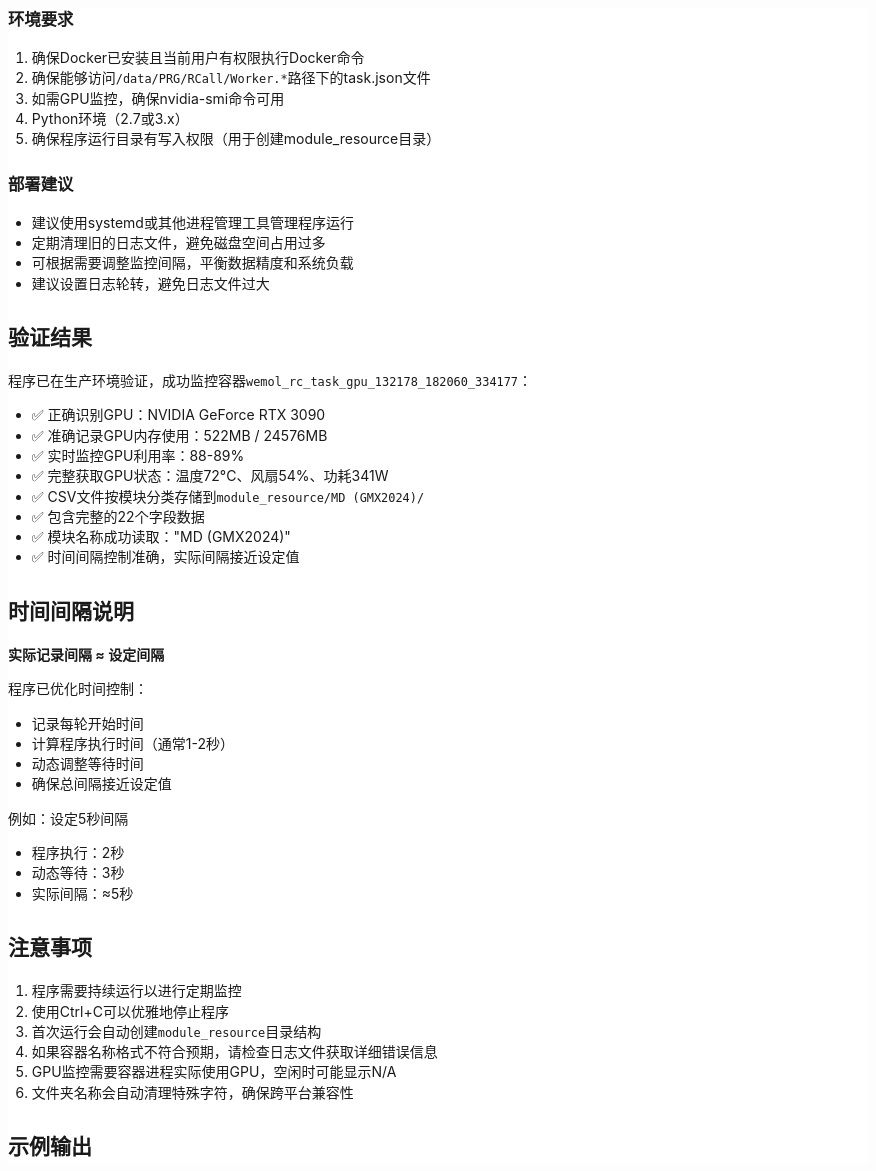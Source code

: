 ### 环境要求
1. 确保Docker已安装且当前用户有权限执行Docker命令
2. 确保能够访问`/data/PRG/RCall/Worker.*`路径下的task.json文件
3. 如需GPU监控，确保nvidia-smi命令可用
4. Python环境（2.7或3.x）
5. 确保程序运行目录有写入权限（用于创建module_resource目录）

### 部署建议
- 建议使用systemd或其他进程管理工具管理程序运行
- 定期清理旧的日志文件，避免磁盘空间占用过多
- 可根据需要调整监控间隔，平衡数据精度和系统负载
- 建议设置日志轮转，避免日志文件过大

## 验证结果

程序已在生产环境验证，成功监控容器`wemol_rc_task_gpu_132178_182060_334177`：
- ✅ 正确识别GPU：NVIDIA GeForce RTX 3090
- ✅ 准确记录GPU内存使用：522MB / 24576MB
- ✅ 实时监控GPU利用率：88-89%
- ✅ 完整获取GPU状态：温度72°C、风扇54%、功耗341W
- ✅ CSV文件按模块分类存储到`module_resource/MD (GMX2024)/`
- ✅ 包含完整的22个字段数据
- ✅ 模块名称成功读取："MD (GMX2024)"
- ✅ 时间间隔控制准确，实际间隔接近设定值

## 时间间隔说明

**实际记录间隔 ≈ 设定间隔**

程序已优化时间控制：
- 记录每轮开始时间
- 计算程序执行时间（通常1-2秒）
- 动态调整等待时间
- 确保总间隔接近设定值

例如：设定5秒间隔
- 程序执行：2秒
- 动态等待：3秒
- 实际间隔：≈5秒

## 注意事项

1. 程序需要持续运行以进行定期监控
2. 使用Ctrl+C可以优雅地停止程序
3. 首次运行会自动创建`module_resource`目录结构
4. 如果容器名称格式不符合预期，请检查日志文件获取详细错误信息
5. GPU监控需要容器进程实际使用GPU，空闲时可能显示N/A
6. 文件夹名称会自动清理特殊字符，确保跨平台兼容性

## 示例输出
